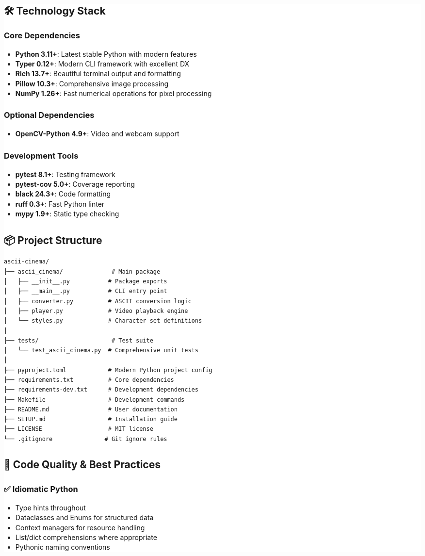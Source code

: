 ## 🛠️ Technology Stack

### Core Dependencies
- **Python 3.11+**: Latest stable Python with modern features
- **Typer 0.12+**: Modern CLI framework with excellent DX
- **Rich 13.7+**: Beautiful terminal output and formatting
- **Pillow 10.3+**: Comprehensive image processing
- **NumPy 1.26+**: Fast numerical operations for pixel processing

### Optional Dependencies
- **OpenCV-Python 4.9+**: Video and webcam support

### Development Tools
- **pytest 8.1+**: Testing framework
- **pytest-cov 5.0+**: Coverage reporting
- **black 24.3+**: Code formatting
- **ruff 0.3+**: Fast Python linter
- **mypy 1.9+**: Static type checking

## 📦 Project Structure

```
ascii-cinema/
├── ascii_cinema/              # Main package
│   ├── __init__.py           # Package exports
│   ├── __main__.py           # CLI entry point
│   ├── converter.py          # ASCII conversion logic
│   ├── player.py             # Video playback engine
│   └── styles.py             # Character set definitions
│
├── tests/                     # Test suite
│   └── test_ascii_cinema.py  # Comprehensive unit tests
│
├── pyproject.toml            # Modern Python project config
├── requirements.txt          # Core dependencies
├── requirements-dev.txt      # Development dependencies
├── Makefile                  # Development commands
├── README.md                 # User documentation
├── SETUP.md                  # Installation guide
├── LICENSE                   # MIT license
└── .gitignore               # Git ignore rules
```

## 🎯 Code Quality & Best Practices

### ✅ Idiomatic Python
- Type hints throughout
- Dataclasses and Enums for structured data
- Context managers for resource handling
- List/dict comprehensions where appropriate
- Pythonic naming conventions
